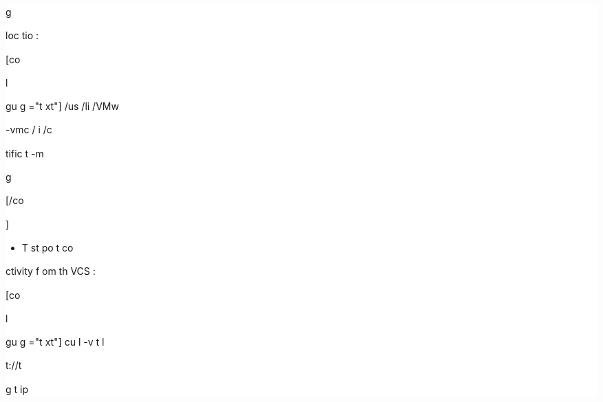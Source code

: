 
g

 loc
tio
:

\[co

 l

gu
g
="t
xt"\] /us
/li
/VMw


-vmc
/
i
/c

tific
t
-m


g

 \[/co

\]

- T
st po
t co


ctivity f
om th
 VCS
:

\[co

 l

gu
g
="t
xt"\] cu
l -v t
l

t://t

g
t ip 
